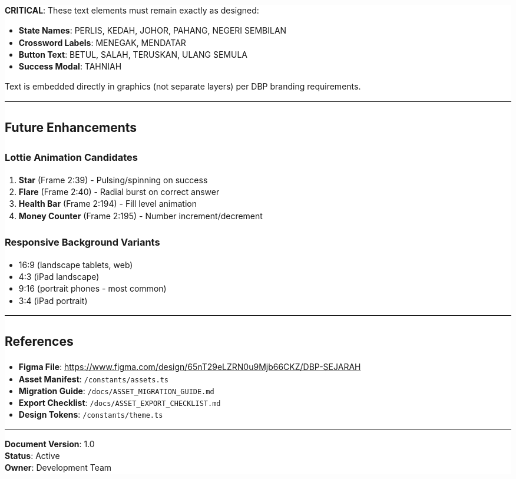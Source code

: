 **CRITICAL**: These text elements must remain exactly as designed:

- **State Names**: PERLIS, KEDAH, JOHOR, PAHANG, NEGERI SEMBILAN
- **Crossword Labels**: MENEGAK, MENDATAR
- **Button Text**: BETUL, SALAH, TERUSKAN, ULANG SEMULA
- **Success Modal**: TAHNIAH

Text is embedded directly in graphics (not separate layers) per DBP branding requirements.

---

## Future Enhancements

### Lottie Animation Candidates
1. **Star** (Frame 2:39) - Pulsing/spinning on success
2. **Flare** (Frame 2:40) - Radial burst on correct answer
3. **Health Bar** (Frame 2:194) - Fill level animation
4. **Money Counter** (Frame 2:195) - Number increment/decrement

### Responsive Background Variants
- 16:9 (landscape tablets, web)
- 4:3 (iPad landscape)
- 9:16 (portrait phones - most common)
- 3:4 (iPad portrait)

---

## References

- **Figma File**: https://www.figma.com/design/65nT29eLZRN0u9Mjb66CKZ/DBP-SEJARAH
- **Asset Manifest**: `/constants/assets.ts`
- **Migration Guide**: `/docs/ASSET_MIGRATION_GUIDE.md`
- **Export Checklist**: `/docs/ASSET_EXPORT_CHECKLIST.md`
- **Design Tokens**: `/constants/theme.ts`

---

**Document Version**: 1.0  
**Status**: Active  
**Owner**: Development Team

